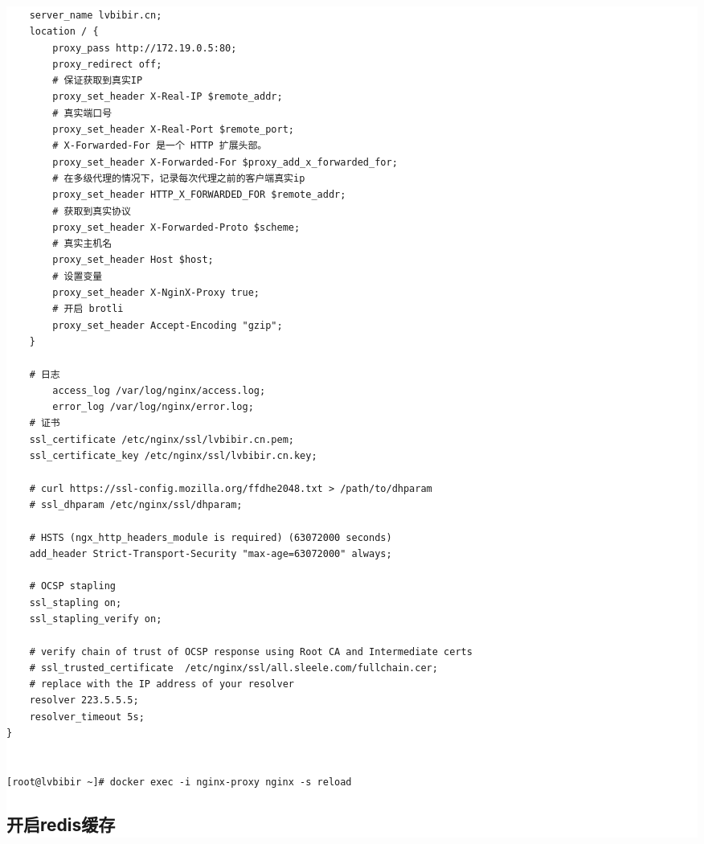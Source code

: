 ```nginx
    server_name lvbibir.cn;
    location / {
        proxy_pass http://172.19.0.5:80;
        proxy_redirect off;
        # 保证获取到真实IP
        proxy_set_header X-Real-IP $remote_addr;
        # 真实端口号
        proxy_set_header X-Real-Port $remote_port;
        # X-Forwarded-For 是一个 HTTP 扩展头部。
        proxy_set_header X-Forwarded-For $proxy_add_x_forwarded_for;
        # 在多级代理的情况下，记录每次代理之前的客户端真实ip
        proxy_set_header HTTP_X_FORWARDED_FOR $remote_addr;
        # 获取到真实协议
        proxy_set_header X-Forwarded-Proto $scheme;
        # 真实主机名
        proxy_set_header Host $host;
        # 设置变量
        proxy_set_header X-NginX-Proxy true;
        # 开启 brotli
        proxy_set_header Accept-Encoding "gzip";
    }

    # 日志
        access_log /var/log/nginx/access.log;
        error_log /var/log/nginx/error.log;
    # 证书
    ssl_certificate /etc/nginx/ssl/lvbibir.cn.pem;
    ssl_certificate_key /etc/nginx/ssl/lvbibir.cn.key;

    # curl https://ssl-config.mozilla.org/ffdhe2048.txt > /path/to/dhparam
    # ssl_dhparam /etc/nginx/ssl/dhparam;

    # HSTS (ngx_http_headers_module is required) (63072000 seconds)
    add_header Strict-Transport-Security "max-age=63072000" always;

    # OCSP stapling
    ssl_stapling on;
    ssl_stapling_verify on;

    # verify chain of trust of OCSP response using Root CA and Intermediate certs
    # ssl_trusted_certificate  /etc/nginx/ssl/all.sleele.com/fullchain.cer;
    # replace with the IP address of your resolver
    resolver 223.5.5.5;
    resolver_timeout 5s;
}


[root@lvbibir ~]# docker exec -i nginx-proxy nginx -s reload
```

## 开启redis缓存
